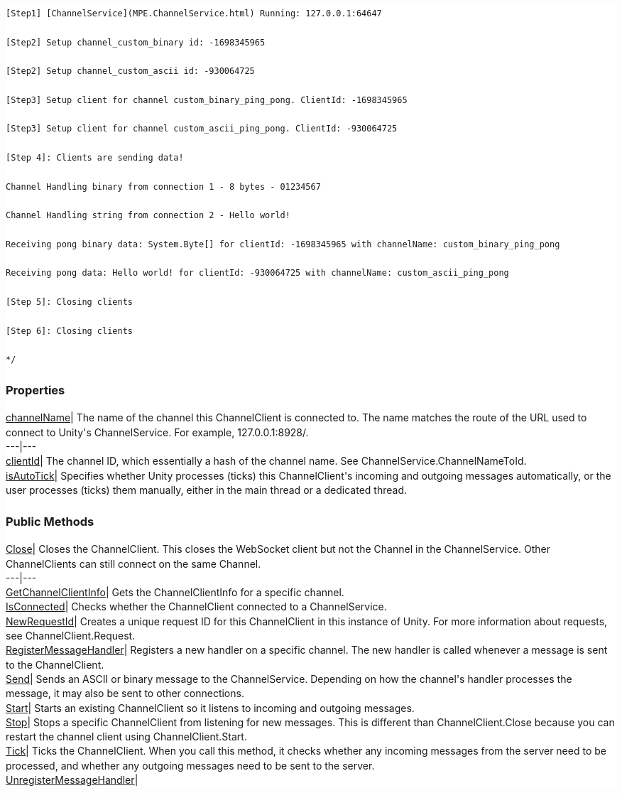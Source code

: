     [Step1] [ChannelService](MPE.ChannelService.html) Running: 127.0.0.1:64647  
      
    [Step2] Setup channel_custom_binary id: -1698345965  
      
    [Step2] Setup channel_custom_ascii id: -930064725  
      
    [Step3] Setup client for channel custom_binary_ping_pong. ClientId: -1698345965  
      
    [Step3] Setup client for channel custom_ascii_ping_pong. ClientId: -930064725  
      
    [Step 4]: Clients are sending data!  
      
    Channel Handling binary from connection 1 - 8 bytes - 01234567  
      
    Channel Handling string from connection 2 - Hello world!  
      
    Receiving pong binary data: System.Byte[] for clientId: -1698345965 with channelName: custom_binary_ping_pong  
      
    Receiving pong data: Hello world! for clientId: -930064725 with channelName: custom_ascii_ping_pong  
      
    [Step 5]: Closing clients  
      
    [Step 6]: Closing clients  
      
    */
    

### Properties

[channelName](MPE.ChannelClient-channelName.html)| The name of the channel
this ChannelClient is connected to. The name matches the route of the URL used
to connect to Unity's ChannelService. For example, 127.0.0.1:8928/<my Channel
Name>.  
---|---  
[clientId](MPE.ChannelClient-clientId.html)| The channel ID, which essentially
a hash of the channel name. See ChannelService.ChannelNameToId.  
[isAutoTick](MPE.ChannelClient-isAutoTick.html)| Specifies whether Unity
processes (ticks) this ChannelClient's incoming and outgoing messages
automatically, or the user processes (ticks) them manually, either in the main
thread or a dedicated thread.  
  
### Public Methods

[Close](MPE.ChannelClient.Close.html)| Closes the ChannelClient. This closes
the WebSocket client but not the Channel in the ChannelService. Other
ChannelClients can still connect on the same Channel.  
---|---  
[GetChannelClientInfo](MPE.ChannelClient.GetChannelClientInfo.html)| Gets the
ChannelClientInfo for a specific channel.  
[IsConnected](MPE.ChannelClient.IsConnected.html)| Checks whether the
ChannelClient connected to a ChannelService.  
[NewRequestId](MPE.ChannelClient.NewRequestId.html)| Creates a unique request
ID for this ChannelClient in this instance of Unity. For more information
about requests, see ChannelClient.Request.  
[RegisterMessageHandler](MPE.ChannelClient.RegisterMessageHandler.html)|
Registers a new handler on a specific channel. The new handler is called
whenever a message is sent to the ChannelClient.  
[Send](MPE.ChannelClient.Send.html)| Sends an ASCII or binary message to the
ChannelService. Depending on how the channel's handler processes the message,
it may also be sent to other connections.  
[Start](MPE.ChannelClient.Start.html)| Starts an existing ChannelClient so it
listens to incoming and outgoing messages.  
[Stop](MPE.ChannelClient.Stop.html)| Stops a specific ChannelClient from
listening for new messages. This is different than ChannelClient.Close because
you can restart the channel client using ChannelClient.Start.  
[Tick](MPE.ChannelClient.Tick.html)| Ticks the ChannelClient. When you call
this method, it checks whether any incoming messages from the server need to
be processed, and whether any outgoing messages need to be sent to the server.  
[UnregisterMessageHandler](MPE.ChannelClient.UnregisterMessageHandler.html)|